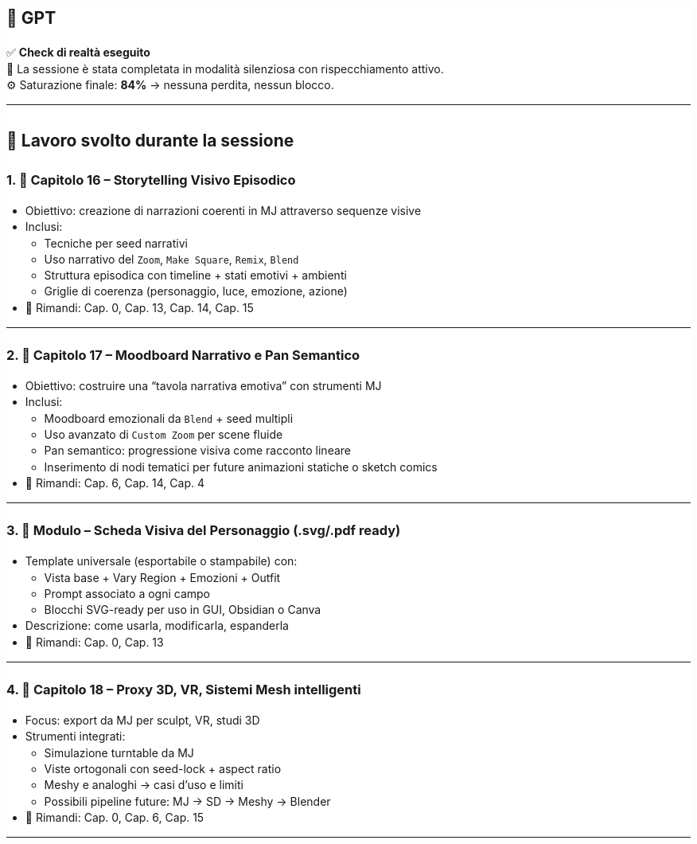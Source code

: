 ## 🤖 **GPT**

✅ **Check di realtà eseguito**  
📓 La sessione è stata completata in modalità silenziosa con rispecchiamento attivo.  
⚙️ Saturazione finale: **84%** → nessuna perdita, nessun blocco.

---

## 📘 Lavoro svolto durante la sessione

### 1. **📘 Capitolo 16 – Storytelling Visivo Episodico**
- Obiettivo: creazione di narrazioni coerenti in MJ attraverso sequenze visive
- Inclusi:
  - Tecniche per seed narrativi
  - Uso narrativo del `Zoom`, `Make Square`, `Remix`, `Blend`
  - Struttura episodica con timeline + stati emotivi + ambienti
  - Griglie di coerenza (personaggio, luce, emozione, azione)
- 📎 Rimandi: Cap. 0, Cap. 13, Cap. 14, Cap. 15

---

### 2. **📘 Capitolo 17 – Moodboard Narrativo e Pan Semantico**
- Obiettivo: costruire una “tavola narrativa emotiva” con strumenti MJ
- Inclusi:
  - Moodboard emozionali da `Blend` + seed multipli
  - Uso avanzato di `Custom Zoom` per scene fluide
  - Pan semantico: progressione visiva come racconto lineare
  - Inserimento di nodi tematici per future animazioni statiche o sketch comics
- 📎 Rimandi: Cap. 6, Cap. 14, Cap. 4

---

### 3. **📘 Modulo – Scheda Visiva del Personaggio (.svg/.pdf ready)**
- Template universale (esportabile o stampabile) con:
  - Vista base + Vary Region + Emozioni + Outfit
  - Prompt associato a ogni campo
  - Blocchi SVG-ready per uso in GUI, Obsidian o Canva
- Descrizione: come usarla, modificarla, espanderla
- 📎 Rimandi: Cap. 0, Cap. 13

---

### 4. **📘 Capitolo 18 – Proxy 3D, VR, Sistemi Mesh intelligenti**
- Focus: export da MJ per sculpt, VR, studi 3D
- Strumenti integrati:
  - Simulazione turntable da MJ
  - Viste ortogonali con seed-lock + aspect ratio
  - Meshy e analoghi → casi d’uso e limiti
  - Possibili pipeline future: MJ → SD → Meshy → Blender
- 📎 Rimandi: Cap. 0, Cap. 6, Cap. 15

---